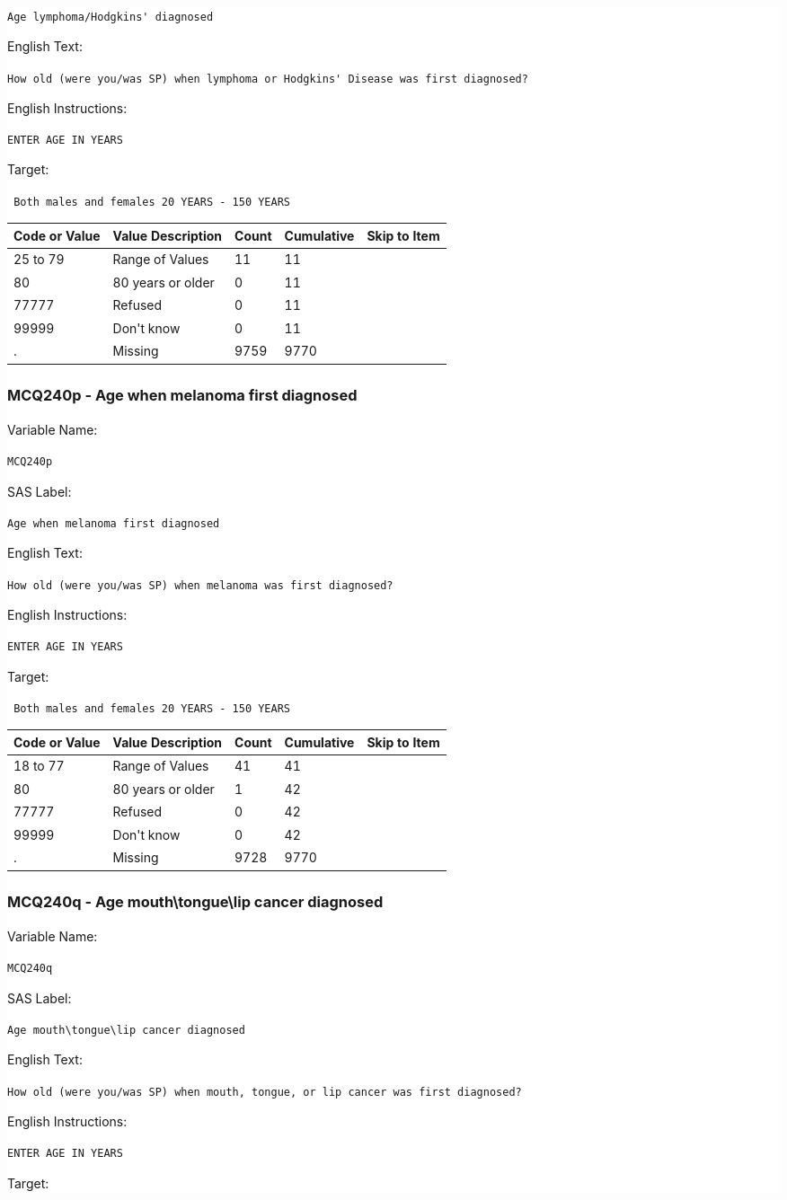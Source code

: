     Age lymphoma/Hodgkins' diagnosed
English Text:

    How old (were you/was SP) when lymphoma or Hodgkins' Disease was first diagnosed?
English Instructions:

    ENTER AGE IN YEARS
Target:

     Both males and females 20 YEARS - 150 YEARS
Code or Value | Value Description | Count | Cumulative | Skip to Item  
---|---|---|---|---  
25 to 79 | Range of Values | 11 | 11 |   
80 | 80 years or older | 0 | 11 |   
77777 | Refused | 0 | 11 |   
99999 | Don't know | 0 | 11 |   
. | Missing | 9759 | 9770 |   
  
### MCQ240p - Age when melanoma first diagnosed

Variable Name:

    MCQ240p 
SAS Label:

    Age when melanoma first diagnosed
English Text:

    How old (were you/was SP) when melanoma was first diagnosed?
English Instructions:

    ENTER AGE IN YEARS
Target:

     Both males and females 20 YEARS - 150 YEARS
Code or Value | Value Description | Count | Cumulative | Skip to Item  
---|---|---|---|---  
18 to 77 | Range of Values | 41 | 41 |   
80 | 80 years or older | 1 | 42 |   
77777 | Refused | 0 | 42 |   
99999 | Don't know | 0 | 42 |   
. | Missing | 9728 | 9770 |   
  
### MCQ240q - Age mouth\tongue\lip cancer diagnosed

Variable Name:

    MCQ240q 
SAS Label:

    Age mouth\tongue\lip cancer diagnosed
English Text:

    How old (were you/was SP) when mouth, tongue, or lip cancer was first diagnosed?
English Instructions:

    ENTER AGE IN YEARS
Target:

